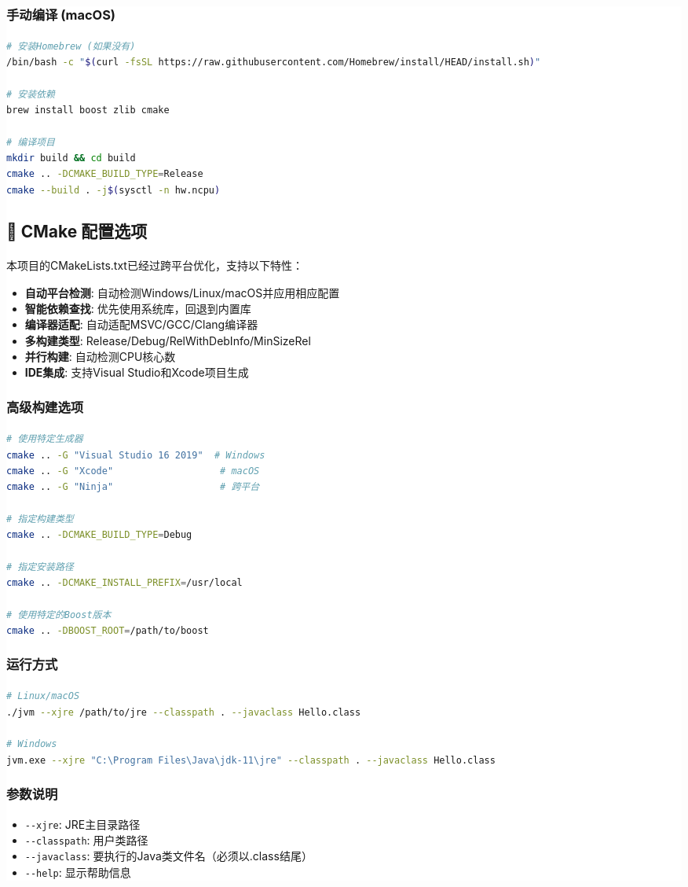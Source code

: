 ### 手动编译 (macOS)
```bash
# 安装Homebrew (如果没有)
/bin/bash -c "$(curl -fsSL https://raw.githubusercontent.com/Homebrew/install/HEAD/install.sh)"

# 安装依赖
brew install boost zlib cmake

# 编译项目
mkdir build && cd build
cmake .. -DCMAKE_BUILD_TYPE=Release
cmake --build . -j$(sysctl -n hw.ncpu)
```

## 🔧 CMake 配置选项

本项目的CMakeLists.txt已经过跨平台优化，支持以下特性：

- **自动平台检测**: 自动检测Windows/Linux/macOS并应用相应配置
- **智能依赖查找**: 优先使用系统库，回退到内置库
- **编译器适配**: 自动适配MSVC/GCC/Clang编译器
- **多构建类型**: Release/Debug/RelWithDebInfo/MinSizeRel
- **并行构建**: 自动检测CPU核心数
- **IDE集成**: 支持Visual Studio和Xcode项目生成

### 高级构建选项
```bash
# 使用特定生成器
cmake .. -G "Visual Studio 16 2019"  # Windows
cmake .. -G "Xcode"                   # macOS
cmake .. -G "Ninja"                   # 跨平台

# 指定构建类型
cmake .. -DCMAKE_BUILD_TYPE=Debug

# 指定安装路径
cmake .. -DCMAKE_INSTALL_PREFIX=/usr/local

# 使用特定的Boost版本
cmake .. -DBOOST_ROOT=/path/to/boost
```

### 运行方式
```bash
# Linux/macOS
./jvm --xjre /path/to/jre --classpath . --javaclass Hello.class

# Windows
jvm.exe --xjre "C:\Program Files\Java\jdk-11\jre" --classpath . --javaclass Hello.class
```

### 参数说明
- `--xjre`: JRE主目录路径
- `--classpath`: 用户类路径
- `--javaclass`: 要执行的Java类文件名（必须以.class结尾）
- `--help`: 显示帮助信息
